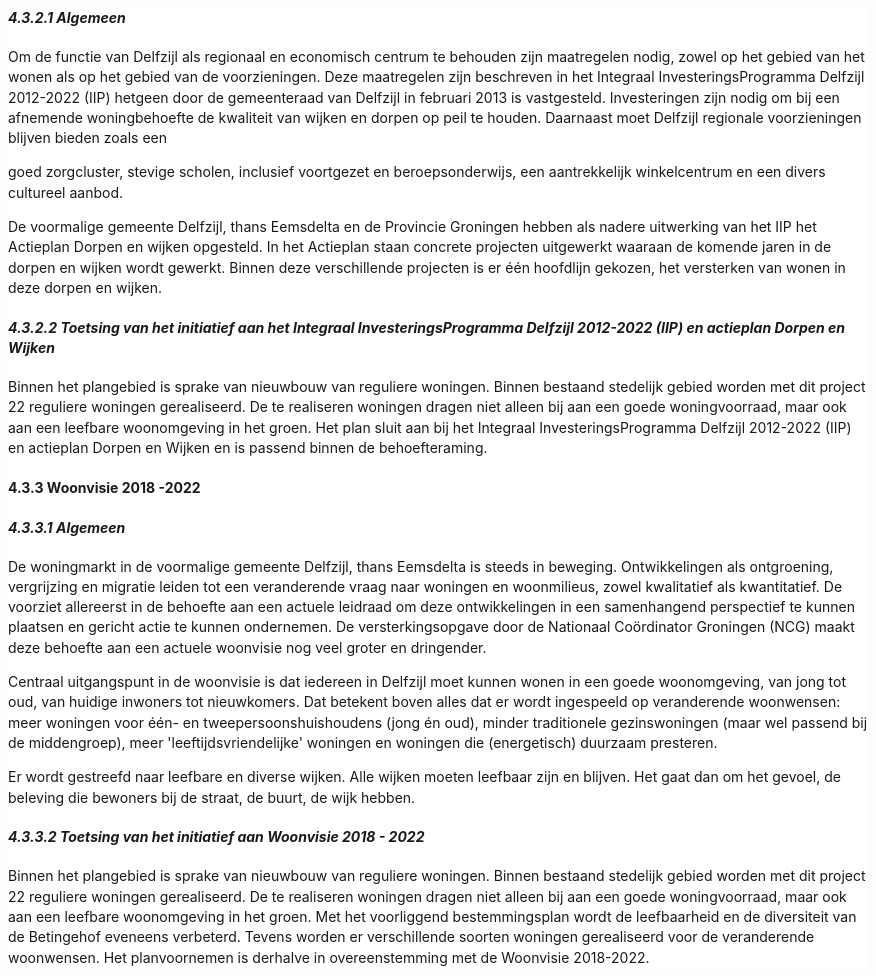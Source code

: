 #### *4.3.2.1 Algemeen*

Om de functie van Delfzijl als regionaal en economisch centrum te behouden zijn maatregelen nodig, zowel op het gebied van het wonen als op het gebied van de voorzieningen. Deze maatregelen zijn beschreven in het Integraal InvesteringsProgramma Delfzijl 2012-2022 (IIP) hetgeen door de gemeenteraad van Delfzijl in februari 2013 is vastgesteld. Investeringen zijn nodig om bij een afnemende woningbehoefte de kwaliteit van wijken en dorpen op peil te houden. Daarnaast moet Delfzijl regionale voorzieningen blijven bieden zoals een

goed zorgcluster, stevige scholen, inclusief voortgezet en beroepsonderwijs, een aantrekkelijk winkelcentrum en een divers cultureel aanbod.

De voormalige gemeente Delfzijl, thans Eemsdelta en de Provincie Groningen hebben als nadere uitwerking van het IIP het Actieplan Dorpen en wijken opgesteld. In het Actieplan staan concrete projecten uitgewerkt waaraan de komende jaren in de dorpen en wijken wordt gewerkt. Binnen deze verschillende projecten is er één hoofdlijn gekozen, het versterken van wonen in deze dorpen en wijken.

#### *4.3.2.2 Toetsing van het initiatief aan het Integraal InvesteringsProgramma Delfzijl 2012-2022 (IIP) en actieplan Dorpen en Wijken*

Binnen het plangebied is sprake van nieuwbouw van reguliere woningen. Binnen bestaand stedelijk gebied worden met dit project 22 reguliere woningen gerealiseerd. De te realiseren woningen dragen niet alleen bij aan een goede woningvoorraad, maar ook aan een leefbare woonomgeving in het groen. Het plan sluit aan bij het Integraal InvesteringsProgramma Delfzijl 2012-2022 (IIP) en actieplan Dorpen en Wijken en is passend binnen de behoefteraming.

#### **4.3.3 Woonvisie 2018 -2022**

#### *4.3.3.1 Algemeen*

De woningmarkt in de voormalige gemeente Delfzijl, thans Eemsdelta is steeds in beweging. Ontwikkelingen als ontgroening, vergrijzing en migratie leiden tot een veranderende vraag naar woningen en woonmilieus, zowel kwalitatief als kwantitatief. De voorziet allereerst in de behoefte aan een actuele leidraad om deze ontwikkelingen in een samenhangend perspectief te kunnen plaatsen en gericht actie te kunnen ondernemen. De versterkingsopgave door de Nationaal Coördinator Groningen (NCG) maakt deze behoefte aan een actuele woonvisie nog veel groter en dringender.

Centraal uitgangspunt in de woonvisie is dat iedereen in Delfzijl moet kunnen wonen in een goede woonomgeving, van jong tot oud, van huidige inwoners tot nieuwkomers. Dat betekent boven alles dat er wordt ingespeeld op veranderende woonwensen: meer woningen voor één- en tweepersoonshuishoudens (jong én oud), minder traditionele gezinswoningen (maar wel passend bij de middengroep), meer 'leeftijdsvriendelijke' woningen en woningen die (energetisch) duurzaam presteren.

Er wordt gestreefd naar leefbare en diverse wijken. Alle wijken moeten leefbaar zijn en blijven. Het gaat dan om het gevoel, de beleving die bewoners bij de straat, de buurt, de wijk hebben.

#### *4.3.3.2 Toetsing van het initiatief aan Woonvisie 2018 - 2022*

Binnen het plangebied is sprake van nieuwbouw van reguliere woningen. Binnen bestaand stedelijk gebied worden met dit project 22 reguliere woningen gerealiseerd. De te realiseren woningen dragen niet alleen bij aan een goede woningvoorraad, maar ook aan een leefbare woonomgeving in het groen. Met het voorliggend bestemmingsplan wordt de leefbaarheid en de diversiteit van de Betingehof eveneens verbeterd. Tevens worden er verschillende soorten woningen gerealiseerd voor de veranderende woonwensen. Het planvoornemen is derhalve in overeenstemming met de Woonvisie 2018-2022.
